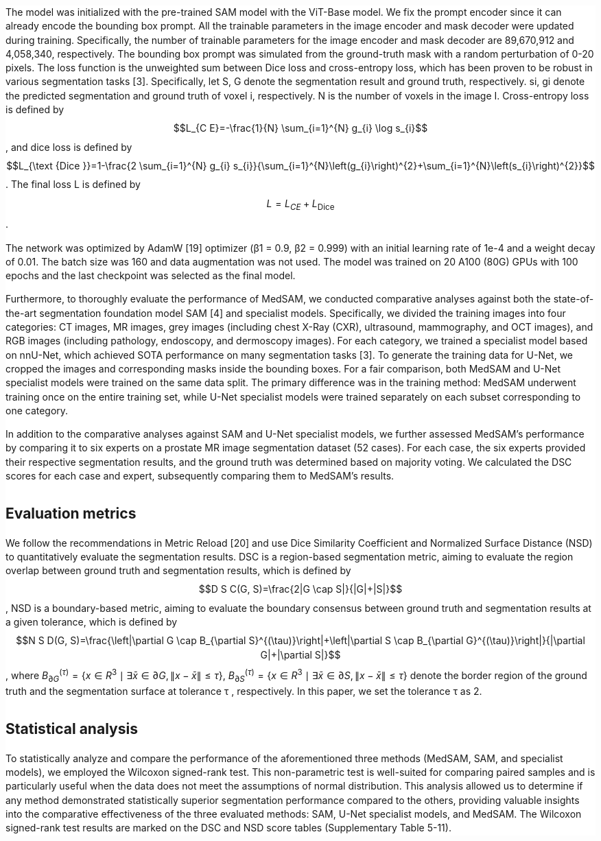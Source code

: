 The model was initialized with the pre-trained SAM model with the ViT-Base model. We fix the prompt encoder since it can already encode the bounding box prompt. All the trainable parameters in the image encoder and mask decoder were updated during training. Specifically, the number of trainable parameters for the image encoder and mask decoder are 89,670,912 and 4,058,340, respectively. The bounding box prompt was simulated from the ground-truth mask with a random perturbation of 0-20 pixels. The loss function is the unweighted sum between Dice loss and cross-entropy loss, which has been proven to be robust in various segmentation tasks [3]. Specifically, let S, G denote the segmentation result and ground truth, respectively. si, gi denote the predicted segmentation and ground truth of voxel i, respectively. N is the number of voxels in the image I. Cross-entropy loss is defined by $$L_{C E}=-\frac{1}{N} \sum_{i=1}^{N} g_{i} \log s_{i}$$, and dice loss is defined by $$L_{\text {Dice }}=1-\frac{2 \sum_{i=1}^{N} g_{i} s_{i}}{\sum_{i=1}^{N}\left(g_{i}\right)^{2}+\sum_{i=1}^{N}\left(s_{i}\right)^{2}}$$. The final loss L is defined by $$L=L_{C E}+L_{\text {Dice }}$$.

The network was optimized by AdamW [19] optimizer (β1 = 0.9, β2 = 0.999) with an initial learning rate of 1e-4 and a weight decay of 0.01. The batch size was 160 and data augmentation was not used. The model was trained on 20 A100 (80G) GPUs with 100 epochs and the last checkpoint was selected as the final model. 

Furthermore, to thoroughly evaluate the performance of MedSAM, we conducted comparative analyses against both the state-of-the-art segmentation foundation model SAM [4] and specialist models. Specifically, we divided the training images into four categories: CT images, MR images, grey images (including chest X-Ray (CXR), ultrasound, mammography, and OCT images), and RGB images (including pathology, endoscopy, and dermoscopy images). For each category, we trained a specialist model based on nnU-Net, which achieved SOTA performance on many segmentation tasks [3]. To generate the training data for U-Net, we cropped the images and corresponding masks inside the bounding boxes. For a fair comparison, both MedSAM and U-Net specialist models were trained on the same data split. The primary difference was in the training method: MedSAM underwent training once on the entire training set, while U-Net specialist models were trained separately on each subset corresponding to one category. 

In addition to the comparative analyses against SAM and U-Net specialist models, we further assessed MedSAM’s performance by comparing it to six experts on a prostate MR image segmentation dataset (52 cases). For each case, the six experts provided their respective segmentation results, and the ground truth was determined based on majority voting. We calculated the DSC scores for each case and expert, subsequently comparing them to MedSAM’s results.

## Evaluation metrics

We follow the recommendations in Metric Reload [20] and use Dice Similarity Coefficient and Normalized Surface Distance (NSD) to quantitatively evaluate the segmentation results. DSC is a region-based segmentation metric, aiming to evaluate the region overlap between ground truth and segmentation results, which is defined by$$D S C(G, S)=\frac{2|G \cap S|}{|G|+|S|}$$, NSD is a boundary-based metric, aiming to evaluate the boundary consensus between ground truth and segmentation results at a given tolerance, which is defined by $$N S D(G, S)=\frac{\left|\partial G \cap B_{\partial S}^{(\tau)}\right|+\left|\partial S \cap B_{\partial G}^{(\tau)}\right|}{|\partial G|+|\partial S|}$$, where $B_{\partial G}^{(\tau)}=\left\{x \in R^{3} \mid \exists \bar{x} \in \partial G,\|x-\bar{x}\| \leq \tau\right\}$, $B_{\partial S}^{(\tau)}=\left\{x \in R^{3} \mid \exists \bar{x} \in \partial S,\|x-\bar{x}\| \leq \tau\right\}$ denote the border region of the ground truth and the segmentation surface at tolerance τ , respectively. In this paper, we set the tolerance τ as 2.

## Statistical analysis

To statistically analyze and compare the performance of the aforementioned three methods (MedSAM, SAM, and specialist models), we employed the Wilcoxon signed-rank test. This non-parametric test is well-suited for comparing paired samples and is particularly useful when the data does not meet the assumptions of normal distribution. This analysis allowed us to determine if any method demonstrated statistically superior segmentation performance compared to the others, providing valuable insights into the comparative effectiveness of the three evaluated methods: SAM, U-Net specialist models, and MedSAM. The Wilcoxon signed-rank test results are marked on the DSC and NSD score tables (Supplementary Table 5-11).
